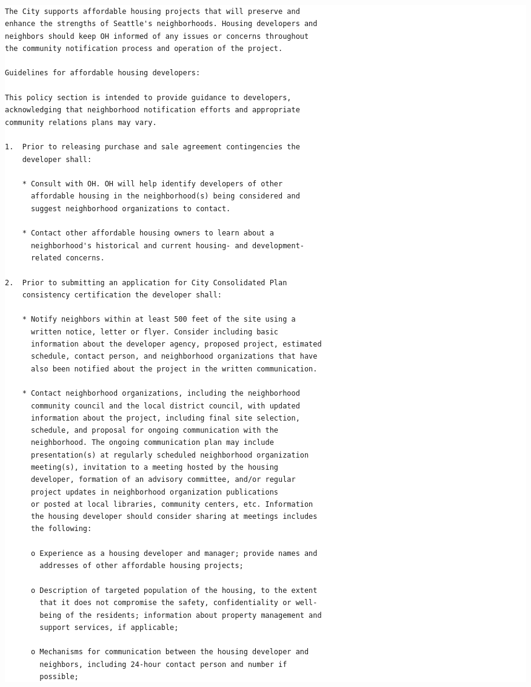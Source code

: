     The City supports affordable housing projects that will preserve and  
    enhance the strengths of Seattle's neighborhoods. Housing developers and  
    neighbors should keep OH informed of any issues or concerns throughout  
    the community notification process and operation of the project.  
  
    Guidelines for affordable housing developers:  
  
    This policy section is intended to provide guidance to developers,  
    acknowledging that neighborhood notification efforts and appropriate  
    community relations plans may vary.  
  
    1.  Prior to releasing purchase and sale agreement contingencies the  
        developer shall:  
  
        * Consult with OH. OH will help identify developers of other  
          affordable housing in the neighborhood(s) being considered and  
          suggest neighborhood organizations to contact.  
  
        * Contact other affordable housing owners to learn about a  
          neighborhood's historical and current housing- and development-  
          related concerns.  
  
    2.  Prior to submitting an application for City Consolidated Plan  
        consistency certification the developer shall:  
  
        * Notify neighbors within at least 500 feet of the site using a  
          written notice, letter or flyer. Consider including basic  
          information about the developer agency, proposed project, estimated  
          schedule, contact person, and neighborhood organizations that have  
          also been notified about the project in the written communication.  
  
        * Contact neighborhood organizations, including the neighborhood  
          community council and the local district council, with updated  
          information about the project, including final site selection,  
          schedule, and proposal for ongoing communication with the  
          neighborhood. The ongoing communication plan may include  
          presentation(s) at regularly scheduled neighborhood organization  
          meeting(s), invitation to a meeting hosted by the housing  
          developer, formation of an advisory committee, and/or regular  
          project updates in neighborhood organization publications  
          or posted at local libraries, community centers, etc. Information  
          the housing developer should consider sharing at meetings includes  
          the following:  
  
          o Experience as a housing developer and manager; provide names and  
            addresses of other affordable housing projects;  
  
          o Description of targeted population of the housing, to the extent  
            that it does not compromise the safety, confidentiality or well-  
            being of the residents; information about property management and  
            support services, if applicable;  
  
          o Mechanisms for communication between the housing developer and  
            neighbors, including 24-hour contact person and number if  
            possible;  
  